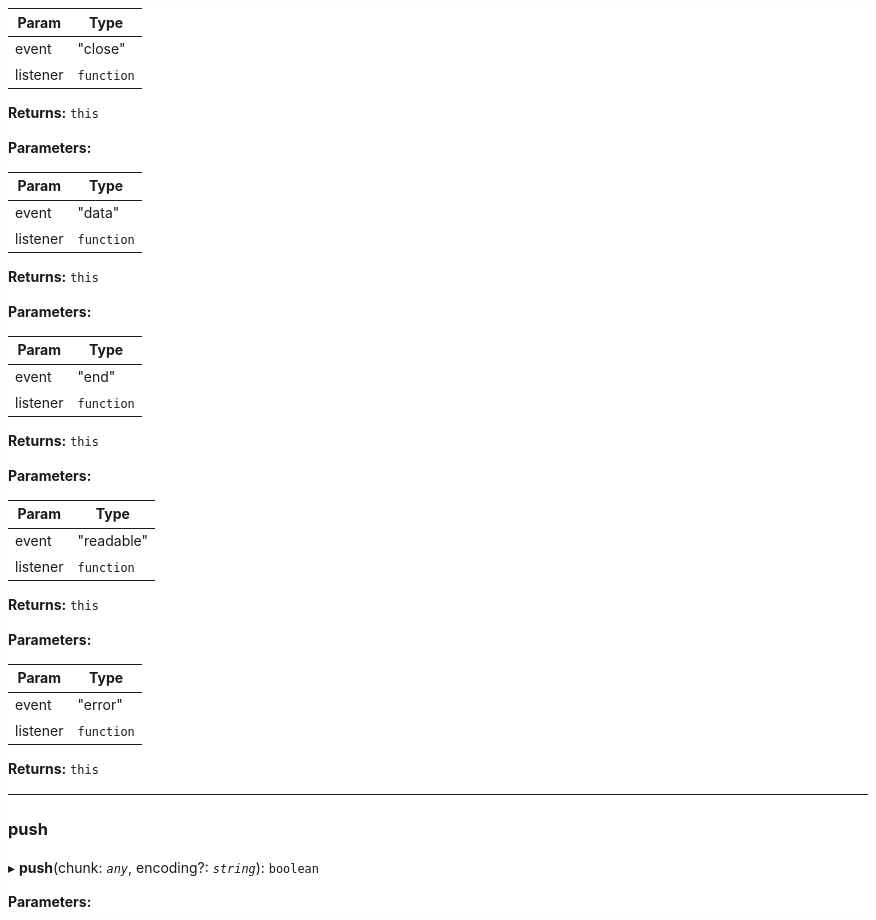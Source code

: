 | Param | Type |
| ------ | ------ |
| event | "close" | 
| listener | `function` | 

**Returns:** `this`

**Parameters:**

| Param | Type |
| ------ | ------ |
| event | "data" | 
| listener | `function` | 

**Returns:** `this`

**Parameters:**

| Param | Type |
| ------ | ------ |
| event | "end" | 
| listener | `function` | 

**Returns:** `this`

**Parameters:**

| Param | Type |
| ------ | ------ |
| event | "readable" | 
| listener | `function` | 

**Returns:** `this`

**Parameters:**

| Param | Type |
| ------ | ------ |
| event | "error" | 
| listener | `function` | 

**Returns:** `this`

___
<a id="push"></a>

###  push

▸ **push**(chunk: *`any`*, encoding?: *`string`*): `boolean`

**Parameters:**
